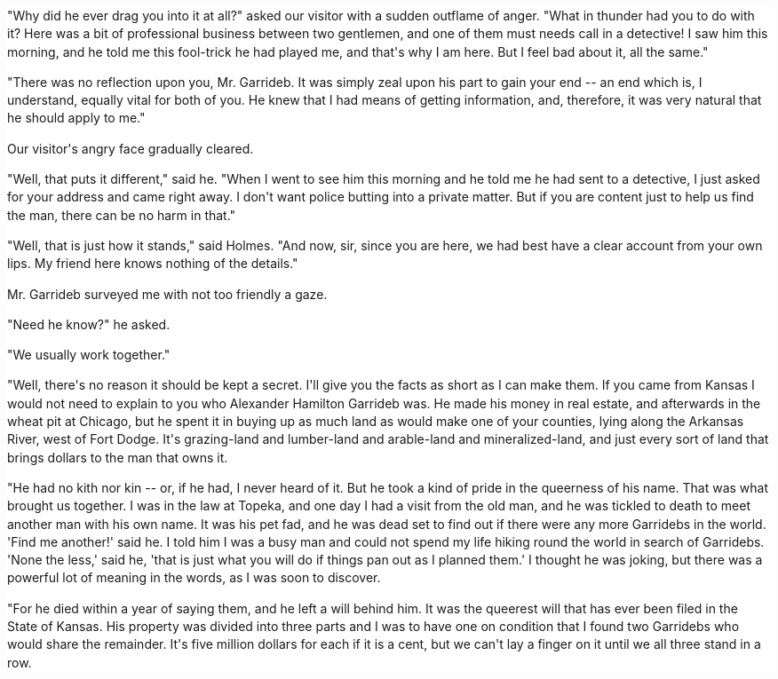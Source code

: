   "Why did he ever drag you into it at all?" asked our visitor
with a sudden outflame of anger. "What in thunder had you to
do with it? Here was a bit of professional business between two
gentlemen, and one of them must needs call in a detective! I saw
him this morning, and he told me this fool-trick he had played
me, and that's why I am here. But I feel bad about it, all the
same."

  "There was no reflection upon you, Mr. Garrideb. It was
simply zeal upon his part to gain your end -- an end which is, I
understand, equally vital for both of you. He knew that I had
means of getting information, and, therefore, it was very natural
that he should apply to me."

  Our visitor's angry face gradually cleared.

  "Well, that puts it different," said he. "When I went to see
him this morning and he told me he had sent to a detective, I just
asked for your address and came right away. I don't want police
butting into a private matter. But if you are content just to help
us find the man, there can be no harm in that."

  "Well, that is just how it stands," said Holmes. "And now,
sir, since you are here, we had best have a clear account from
your own lips. My friend here knows nothing of the details."

  Mr. Garrideb surveyed me with not too friendly a gaze.

  "Need he know?" he asked.

  "We usually work together."

  "Well, there's no reason it should be kept a secret. I'll give
you the facts as short as I can make them. If you came from
Kansas I would not need to explain to you who Alexander
Hamilton Garrideb was. He made his money in real estate, and
afterwards in the wheat pit at Chicago, but he spent it in buying
up as much land as would make one of your counties, lying
along the Arkansas River, west of Fort Dodge. It's grazing-land
and lumber-land and arable-land and mineralized-land, and just
every sort of land that brings dollars to the man that owns it.

  "He had no kith nor kin -- or, if he had, I never heard of it.
But he took a kind of pride in the queerness of his name. That
was what brought us together. I was in the law at Topeka, and
one day I had a visit from the old man, and he was tickled to
death to meet another man with his own name. It was his pet
fad, and he was dead set to find out if there were any more
Garridebs in the world. 'Find me another!' said he. I told him I
was a busy man and could not spend my life hiking round the
world in search of Garridebs. 'None the less,' said he, 'that is
just what you will do if things pan out as I planned them.' I
thought he was joking, but there was a powerful lot of meaning
in the words, as I was soon to discover.

  "For he died within a year of saying them, and he left a will
behind him. It was the queerest will that has ever been filed in
the State of Kansas. His property was divided into three parts
and I was to have one on condition that I found two Garridebs
who would share the remainder. It's five million dollars for each
if it is a cent, but we can't lay a finger on it until we all three
stand in a row.
